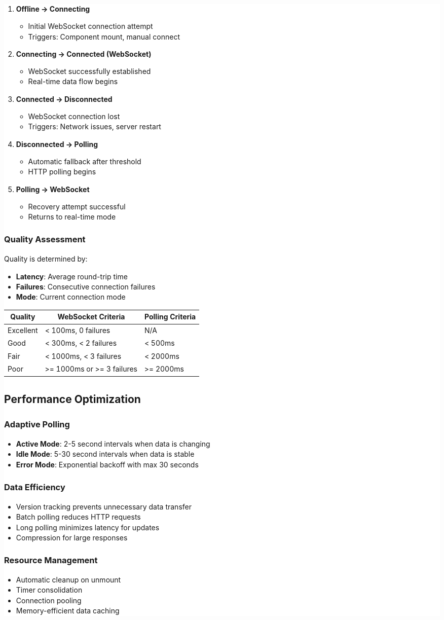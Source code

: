 1. **Offline → Connecting**
   - Initial WebSocket connection attempt
   - Triggers: Component mount, manual connect

2. **Connecting → Connected (WebSocket)**
   - WebSocket successfully established
   - Real-time data flow begins

3. **Connected → Disconnected**
   - WebSocket connection lost
   - Triggers: Network issues, server restart

4. **Disconnected → Polling**
   - Automatic fallback after threshold
   - HTTP polling begins

5. **Polling → WebSocket**
   - Recovery attempt successful
   - Returns to real-time mode

### Quality Assessment

Quality is determined by:
- **Latency**: Average round-trip time
- **Failures**: Consecutive connection failures
- **Mode**: Current connection mode

| Quality | WebSocket Criteria | Polling Criteria |
|---------|-------------------|------------------|
| Excellent | < 100ms, 0 failures | N/A |
| Good | < 300ms, < 2 failures | < 500ms |
| Fair | < 1000ms, < 3 failures | < 2000ms |
| Poor | >= 1000ms or >= 3 failures | >= 2000ms |

## Performance Optimization

### Adaptive Polling
- **Active Mode**: 2-5 second intervals when data is changing
- **Idle Mode**: 5-30 second intervals when data is stable
- **Error Mode**: Exponential backoff with max 30 seconds

### Data Efficiency
- Version tracking prevents unnecessary data transfer
- Batch polling reduces HTTP requests
- Long polling minimizes latency for updates
- Compression for large responses

### Resource Management
- Automatic cleanup on unmount
- Timer consolidation
- Connection pooling
- Memory-efficient data caching
